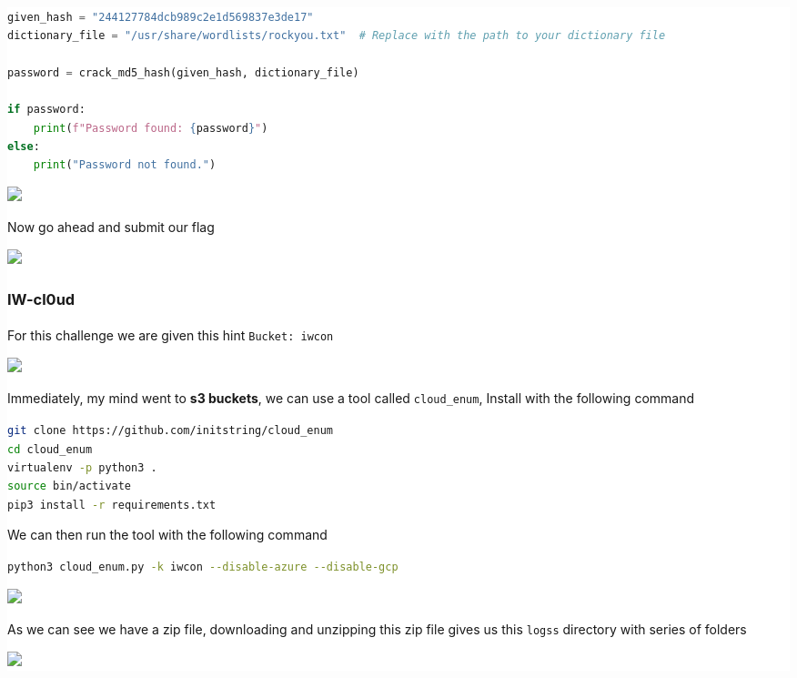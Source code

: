 ```python
given_hash = "244127784dcb989c2e1d569837e3de17"
dictionary_file = "/usr/share/wordlists/rockyou.txt"  # Replace with the path to your dictionary file

password = crack_md5_hash(given_hash, dictionary_file)

if password:
    print(f"Password found: {password}")
else:
    print("Password not found.")
```


![](https://i.imgur.com/eyxB9BC.png)


Now go ahead and submit our flag



![](https://i.imgur.com/eEGCI4s.png)


### **IW-cl0ud**

For this challenge we are given this hint `Bucket: iwcon`


![](https://i.imgur.com/ZUIt4Su.png)


Immediately, my mind went to **s3 buckets**, we can use a tool called `cloud_enum`, Install with the following command


```bash
git clone https://github.com/initstring/cloud_enum  
cd cloud_enum  
virtualenv -p python3 .  
source bin/activate  
pip3 install -r requirements.txt
```


We can then run the tool with the following command

```bash
python3 cloud_enum.py -k iwcon --disable-azure --disable-gcp
```


![](https://i.imgur.com/lOd56Tv.png)


As we can see we have a zip file, downloading and unzipping this zip file gives us this `logss` directory with series of folders


![](https://i.imgur.com/uBUrHnC.png)
